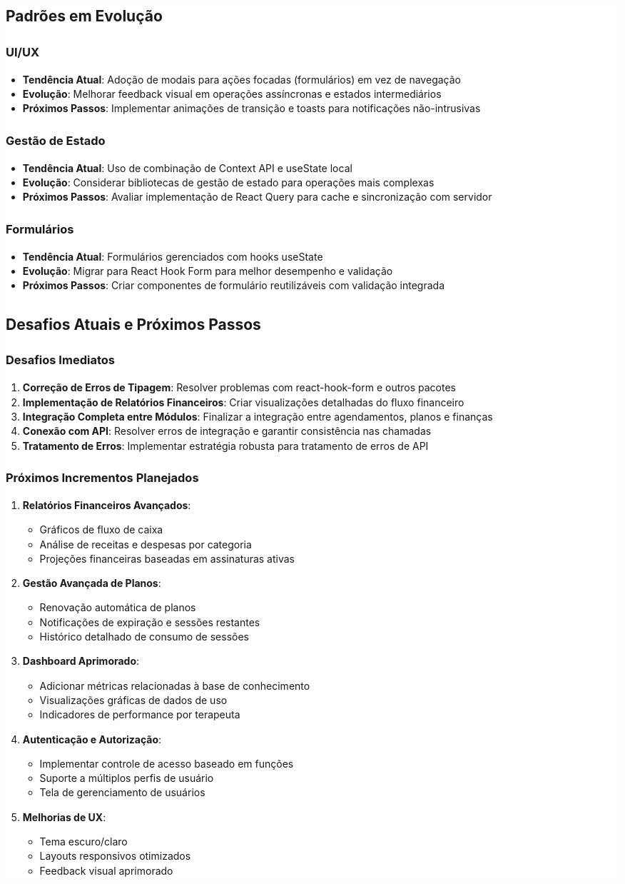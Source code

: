 ## Padrões em Evolução

### UI/UX
- **Tendência Atual**: Adoção de modais para ações focadas (formulários) em vez de navegação
- **Evolução**: Melhorar feedback visual em operações assíncronas e estados intermediários
- **Próximos Passos**: Implementar animações de transição e toasts para notificações não-intrusivas

### Gestão de Estado
- **Tendência Atual**: Uso de combinação de Context API e useState local
- **Evolução**: Considerar bibliotecas de gestão de estado para operações mais complexas
- **Próximos Passos**: Avaliar implementação de React Query para cache e sincronização com servidor

### Formulários
- **Tendência Atual**: Formulários gerenciados com hooks useState
- **Evolução**: Migrar para React Hook Form para melhor desempenho e validação
- **Próximos Passos**: Criar componentes de formulário reutilizáveis com validação integrada

## Desafios Atuais e Próximos Passos

### Desafios Imediatos
1. **Correção de Erros de Tipagem**: Resolver problemas com react-hook-form e outros pacotes
2. **Implementação de Relatórios Financeiros**: Criar visualizações detalhadas do fluxo financeiro
3. **Integração Completa entre Módulos**: Finalizar a integração entre agendamentos, planos e finanças
4. **Conexão com API**: Resolver erros de integração e garantir consistência nas chamadas
5. **Tratamento de Erros**: Implementar estratégia robusta para tratamento de erros de API

### Próximos Incrementos Planejados
1. **Relatórios Financeiros Avançados**:
   - Gráficos de fluxo de caixa
   - Análise de receitas e despesas por categoria
   - Projeções financeiras baseadas em assinaturas ativas

2. **Gestão Avançada de Planos**:
   - Renovação automática de planos
   - Notificações de expiração e sessões restantes
   - Histórico detalhado de consumo de sessões

3. **Dashboard Aprimorado**:
   - Adicionar métricas relacionadas à base de conhecimento
   - Visualizações gráficas de dados de uso
   - Indicadores de performance por terapeuta

4. **Autenticação e Autorização**:
   - Implementar controle de acesso baseado em funções
   - Suporte a múltiplos perfis de usuário
   - Tela de gerenciamento de usuários

5. **Melhorias de UX**:
   - Tema escuro/claro
   - Layouts responsivos otimizados
   - Feedback visual aprimorado
